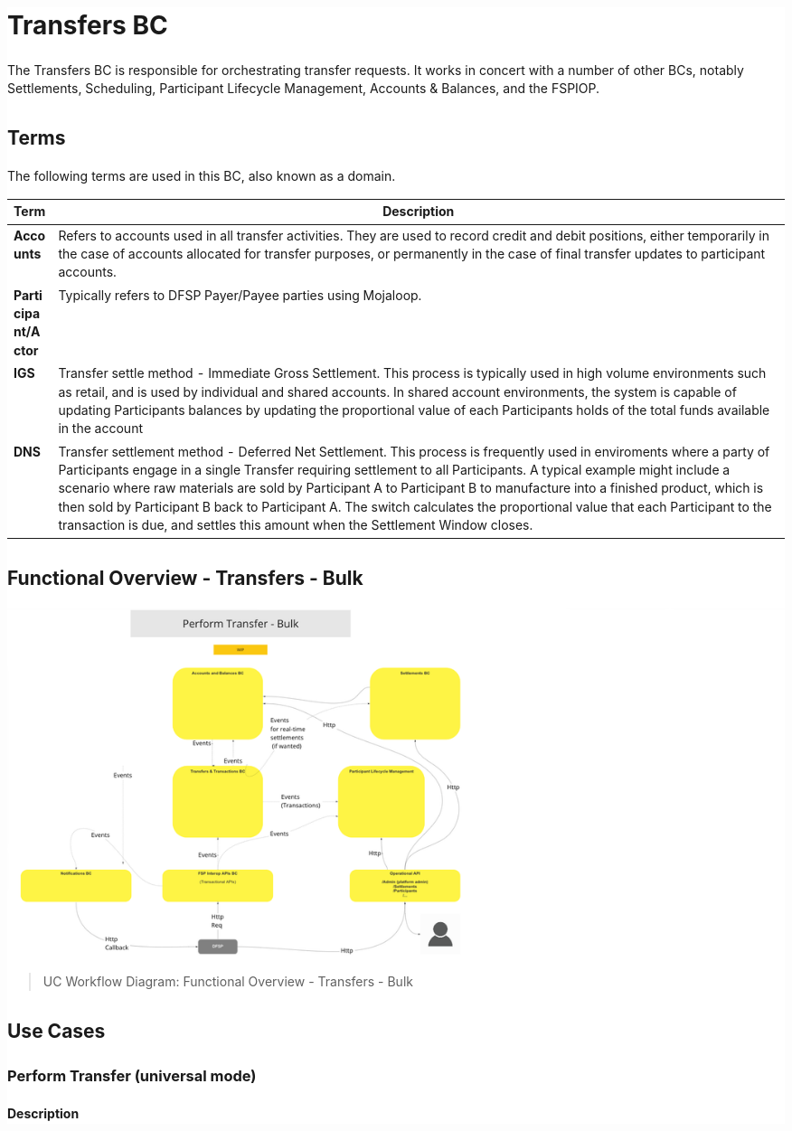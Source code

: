 # Transfers BC

The Transfers BC is responsible for orchestrating transfer requests.  It works in concert with a number of other BCs, notably Settlements, Scheduling, Participant Lifecycle Management, Accounts & Balances, and the FSPIOP.

## Terms

The following terms are used in this BC, also known as a domain.

| Term | Description |
|---|---|
| **Accounts** | Refers to accounts used in all transfer activities.  They are used to record credit and debit positions, either temporarily in the case of accounts allocated for transfer purposes, or permanently in the case of final transfer updates to participant accounts. |
| **Participant/Actor** | Typically refers to DFSP Payer/Payee parties using Mojaloop. |
| **IGS** | Transfer settle method - Immediate Gross Settlement.  This process is typically used in high volume environments such as retail, and is used by individual and shared accounts.  In shared account environments, the system is capable of updating Participants balances by updating the proportional value of each Participants holds of the total funds available in the account |
| **DNS** | Transfer settlement method - Deferred Net Settlement. This process is frequently used in enviroments where a party of Participants engage in a single Transfer requiring settlement to all Participants. A typical example might include a scenario where raw materials are sold by Participant A to Participant B to manufacture into a finished product, which is then sold by Participant B back to Participant A. The switch calculates the proportional value that each Participant to the transaction is due, and settles this amount when the Settlement Window closes. |

## Functional Overview - Transfers - Bulk

![Functional Overview - Transfers - Bulk](./assets/ML2RA_Trf_ucPerformTrfBulk_2022-03-22-a.png)
>UC Workflow Diagram: Functional Overview - Transfers - Bulk

## Use Cases

### Perform Transfer (universal mode)

#### Description
